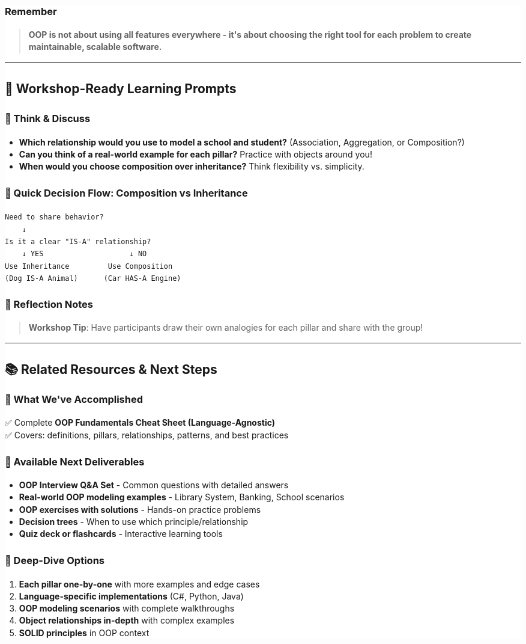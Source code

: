### **Remember**

> **OOP is not about using all features everywhere - it's about choosing the right tool for each problem to create maintainable, scalable software.**

---

## 🎯 Workshop-Ready Learning Prompts

### **🤔 Think & Discuss**

- **Which relationship would you use to model a school and student?** (Association, Aggregation, or Composition?)
- **Can you think of a real-world example for each pillar?** Practice with objects around you!
- **When would you choose composition over inheritance?** Think flexibility vs. simplicity.

### **🔁 Quick Decision Flow: Composition vs Inheritance**

```text
Need to share behavior?
    ↓
Is it a clear "IS-A" relationship?
    ↓ YES                    ↓ NO
Use Inheritance         Use Composition
(Dog IS-A Animal)      (Car HAS-A Engine)
```

### **📌 Reflection Notes**

> **Workshop Tip**: Have participants draw their own analogies for each pillar and share with the group!

---

## 📚 Related Resources & Next Steps

### **🔁 What We've Accomplished**

✅ Complete **OOP Fundamentals Cheat Sheet (Language-Agnostic)**  
✅ Covers: definitions, pillars, relationships, patterns, and best practices

### **📄 Available Next Deliverables**

- **OOP Interview Q&A Set** - Common questions with detailed answers
- **Real-world OOP modeling examples** - Library System, Banking, School scenarios
- **OOP exercises with solutions** - Hands-on practice problems
- **Decision trees** - When to use which principle/relationship
- **Quiz deck or flashcards** - Interactive learning tools

### **🎯 Deep-Dive Options**

1. **Each pillar one-by-one** with more examples and edge cases
2. **Language-specific implementations** (C#, Python, Java)
3. **OOP modeling scenarios** with complete walkthroughs
4. **Object relationships in-depth** with complex examples
5. **SOLID principles** in OOP context
